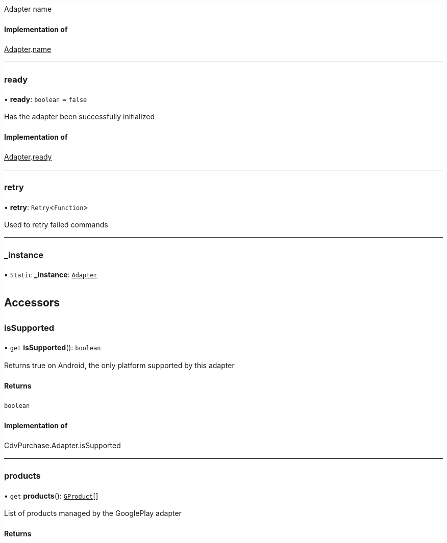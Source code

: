 Adapter name

#### Implementation of

[Adapter](../interfaces/CdvPurchase.Adapter.md).[name](../interfaces/CdvPurchase.Adapter.md#name)

___

### ready

• **ready**: `boolean` = `false`

Has the adapter been successfully initialized

#### Implementation of

[Adapter](../interfaces/CdvPurchase.Adapter.md).[ready](../interfaces/CdvPurchase.Adapter.md#ready)

___

### retry

• **retry**: `Retry`<`Function`\>

Used to retry failed commands

___

### \_instance

▪ `Static` **\_instance**: [`Adapter`](CdvPurchase.GooglePlay.Adapter.md)

## Accessors

### isSupported

• `get` **isSupported**(): `boolean`

Returns true on Android, the only platform supported by this adapter

#### Returns

`boolean`

#### Implementation of

CdvPurchase.Adapter.isSupported

___

### products

• `get` **products**(): [`GProduct`](CdvPurchase.GooglePlay.GProduct.md)[]

List of products managed by the GooglePlay adapter

#### Returns
